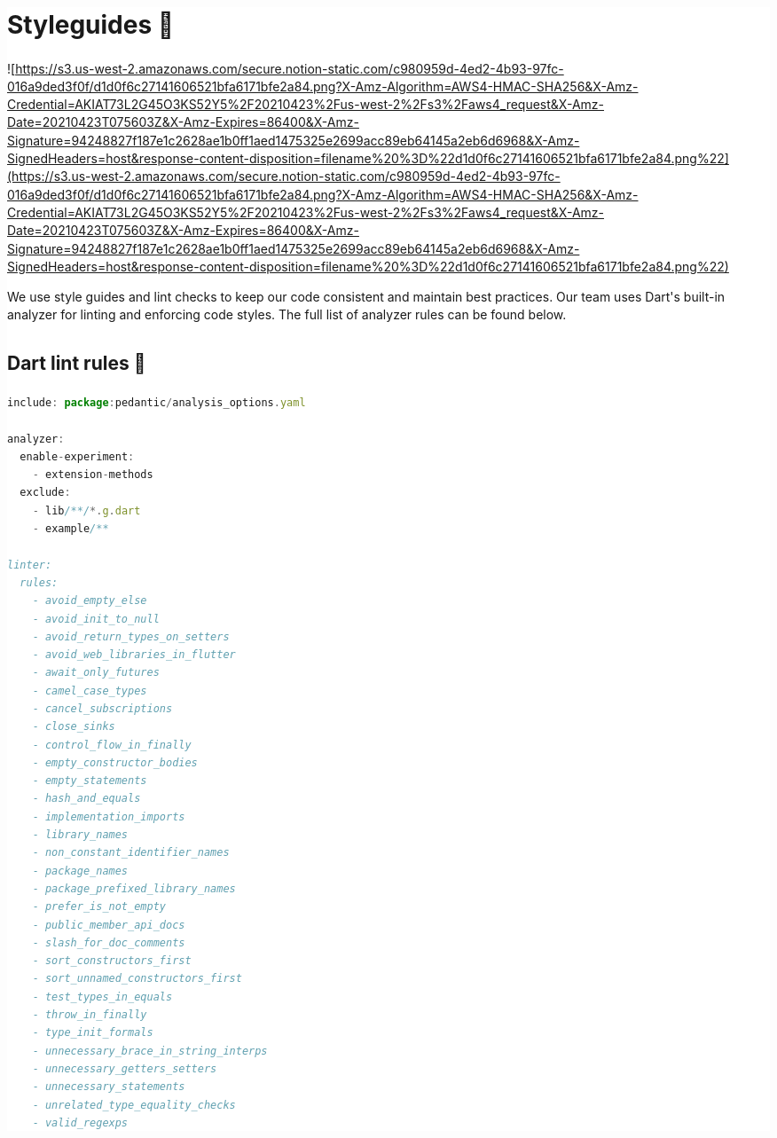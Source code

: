 
# Styleguides 💅

![https://s3.us-west-2.amazonaws.com/secure.notion-static.com/c980959d-4ed2-4b93-97fc-016a9ded3f0f/d1d0f6c27141606521bfa6171bfe2a84.png?X-Amz-Algorithm=AWS4-HMAC-SHA256&X-Amz-Credential=AKIAT73L2G45O3KS52Y5%2F20210423%2Fus-west-2%2Fs3%2Faws4_request&X-Amz-Date=20210423T075603Z&X-Amz-Expires=86400&X-Amz-Signature=94248827f187e1c2628ae1b0ff1aed1475325e2699acc89eb64145a2eb6d6968&X-Amz-SignedHeaders=host&response-content-disposition=filename%20%3D%22d1d0f6c27141606521bfa6171bfe2a84.png%22](https://s3.us-west-2.amazonaws.com/secure.notion-static.com/c980959d-4ed2-4b93-97fc-016a9ded3f0f/d1d0f6c27141606521bfa6171bfe2a84.png?X-Amz-Algorithm=AWS4-HMAC-SHA256&X-Amz-Credential=AKIAT73L2G45O3KS52Y5%2F20210423%2Fus-west-2%2Fs3%2Faws4_request&X-Amz-Date=20210423T075603Z&X-Amz-Expires=86400&X-Amz-Signature=94248827f187e1c2628ae1b0ff1aed1475325e2699acc89eb64145a2eb6d6968&X-Amz-SignedHeaders=host&response-content-disposition=filename%20%3D%22d1d0f6c27141606521bfa6171bfe2a84.png%22)

We use style guides and lint checks to keep our code consistent and maintain best practices. Our team uses Dart's built-in analyzer for linting and enforcing code styles. The full list of analyzer rules can be found below.

## Dart lint rules 📖

```jsx
include: package:pedantic/analysis_options.yaml

analyzer:
  enable-experiment:
    - extension-methods
  exclude:
    - lib/**/*.g.dart
    - example/**

linter:
  rules:
    - avoid_empty_else
    - avoid_init_to_null
    - avoid_return_types_on_setters
    - avoid_web_libraries_in_flutter
    - await_only_futures
    - camel_case_types
    - cancel_subscriptions
    - close_sinks
    - control_flow_in_finally
    - empty_constructor_bodies
    - empty_statements
    - hash_and_equals
    - implementation_imports
    - library_names
    - non_constant_identifier_names
    - package_names
    - package_prefixed_library_names
    - prefer_is_not_empty
    - public_member_api_docs
    - slash_for_doc_comments
    - sort_constructors_first
    - sort_unnamed_constructors_first
    - test_types_in_equals
    - throw_in_finally
    - type_init_formals
    - unnecessary_brace_in_string_interps
    - unnecessary_getters_setters
    - unnecessary_statements
    - unrelated_type_equality_checks
    - valid_regexps
```
